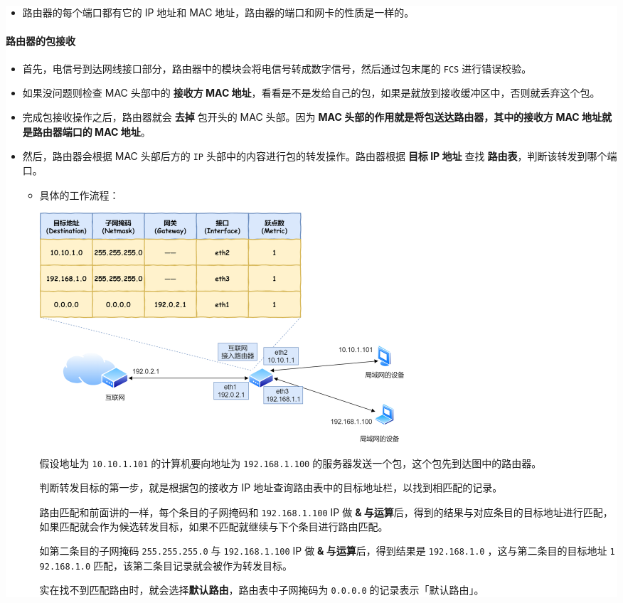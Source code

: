 - 路由器的每个端口都有它的 IP 地址和 MAC 地址，路由器的端口和网卡的性质是一样的。

#### 路由器的包接收

- 首先，电信号到达网线接口部分，路由器中的模块会将电信号转成数字信号，然后通过包末尾的 `FCS` 进行错误校验。

- 如果没问题则检查 MAC 头部中的 **接收方 MAC 地址**，看看是不是发给自己的包，如果是就放到接收缓冲区中，否则就丢弃这个包。

- 完成包接收操作之后，路由器就会 **去掉** 包开头的 MAC 头部。因为 **MAC 头部的作用就是将包送达路由器，其中的接收方 MAC 地址就是路由器端口的 MAC 地址**。

- 然后，路由器会根据 MAC 头部后方的 `IP` 头部中的内容进行包的转发操作。路由器根据 **目标 IP 地址** 查找 **路由表**，判断该转发到哪个端口。

  - 具体的工作流程：

    <img src="./assets/24.jpg" alt="路由器转发" style="zoom:50%;" />

    假设地址为 `10.10.1.101` 的计算机要向地址为 `192.168.1.100` 的服务器发送一个包，这个包先到达图中的路由器。

    判断转发目标的第一步，就是根据包的接收方 IP 地址查询路由表中的目标地址栏，以找到相匹配的记录。

    路由匹配和前面讲的一样，每个条目的子网掩码和 `192.168.1.100` IP 做 **& 与运算**后，得到的结果与对应条目的目标地址进行匹配，如果匹配就会作为候选转发目标，如果不匹配就继续与下个条目进行路由匹配。

    如第二条目的子网掩码 `255.255.255.0` 与 `192.168.1.100` IP 做 **& 与运算**后，得到结果是 `192.168.1.0` ，这与第二条目的目标地址 `192.168.1.0` 匹配，该第二条目记录就会被作为转发目标。

    实在找不到匹配路由时，就会选择**默认路由**，路由表中子网掩码为 `0.0.0.0` 的记录表示「默认路由」。

